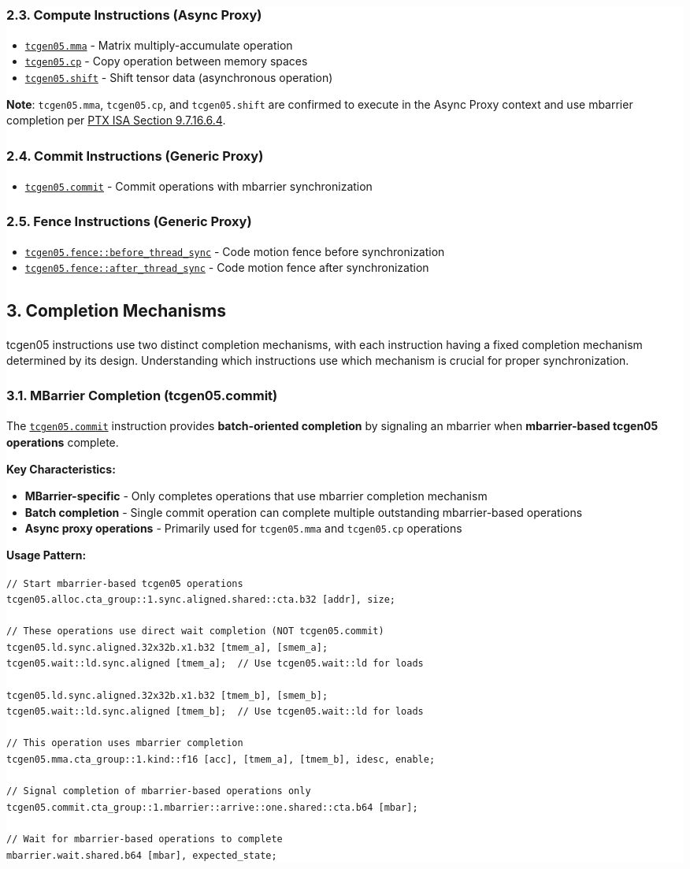 ### 2.3. Compute Instructions (Async Proxy)
- [`tcgen05.mma`](https://docs.nvidia.com/cuda/parallel-thread-execution/index.html#parallel-synchronization-and-communication-instructions-tcgen05-mma) - Matrix multiply-accumulate operation
- [`tcgen05.cp`](https://docs.nvidia.com/cuda/parallel-thread-execution/index.html#parallel-synchronization-and-communication-instructions-tcgen05-cp) - Copy operation between memory spaces
- [`tcgen05.shift`](https://docs.nvidia.com/cuda/parallel-thread-execution/index.html#parallel-synchronization-and-communication-instructions-tcgen05-shift) - Shift tensor data (asynchronous operation)

**Note**: `tcgen05.mma`, `tcgen05.cp`, and `tcgen05.shift` are confirmed to execute in the Async Proxy context and use mbarrier completion per [PTX ISA Section 9.7.16.6.4](https://docs.nvidia.com/cuda/parallel-thread-execution/#tcgen05-memory-consistency-model-mbarrier-completion).

### 2.4. Commit Instructions (Generic Proxy)
- [`tcgen05.commit`](https://docs.nvidia.com/cuda/parallel-thread-execution/index.html#parallel-synchronization-and-communication-instructions-tcgen05-commit) - Commit operations with mbarrier synchronization

### 2.5. Fence Instructions (Generic Proxy)
- [`tcgen05.fence::before_thread_sync`](https://docs.nvidia.com/cuda/parallel-thread-execution/index.html#parallel-synchronization-and-communication-instructions-tcgen05-fence) - Code motion fence before synchronization
- [`tcgen05.fence::after_thread_sync`](https://docs.nvidia.com/cuda/parallel-thread-execution/index.html#parallel-synchronization-and-communication-instructions-tcgen05-fence) - Code motion fence after synchronization

## 3. Completion Mechanisms

tcgen05 instructions use two distinct completion mechanisms, with each instruction having a fixed completion mechanism determined by its design. Understanding which instructions use which mechanism is crucial for proper synchronization.

### 3.1. MBarrier Completion (tcgen05.commit)

The [`tcgen05.commit`](https://docs.nvidia.com/cuda/parallel-thread-execution/index.html#parallel-synchronization-and-communication-instructions-tcgen05-commit) instruction provides **batch-oriented completion** by signaling an mbarrier when **mbarrier-based tcgen05 operations** complete.

**Key Characteristics:**
- **MBarrier-specific** - Only completes operations that use mbarrier completion mechanism
- **Batch completion** - Single commit operation can complete multiple outstanding mbarrier-based operations
- **Async proxy operations** - Primarily used for `tcgen05.mma` and `tcgen05.cp` operations

**Usage Pattern:**
```cuda
// Start mbarrier-based tcgen05 operations
tcgen05.alloc.cta_group::1.sync.aligned.shared::cta.b32 [addr], size;

// These operations use direct wait completion (NOT tcgen05.commit)
tcgen05.ld.sync.aligned.32x32b.x1.b32 [tmem_a], [smem_a];
tcgen05.wait::ld.sync.aligned [tmem_a];  // Use tcgen05.wait::ld for loads

tcgen05.ld.sync.aligned.32x32b.x1.b32 [tmem_b], [smem_b];
tcgen05.wait::ld.sync.aligned [tmem_b];  // Use tcgen05.wait::ld for loads

// This operation uses mbarrier completion
tcgen05.mma.cta_group::1.kind::f16 [acc], [tmem_a], [tmem_b], idesc, enable;

// Signal completion of mbarrier-based operations only
tcgen05.commit.cta_group::1.mbarrier::arrive::one.shared::cta.b64 [mbar];

// Wait for mbarrier-based operations to complete
mbarrier.wait.shared.b64 [mbar], expected_state;
```